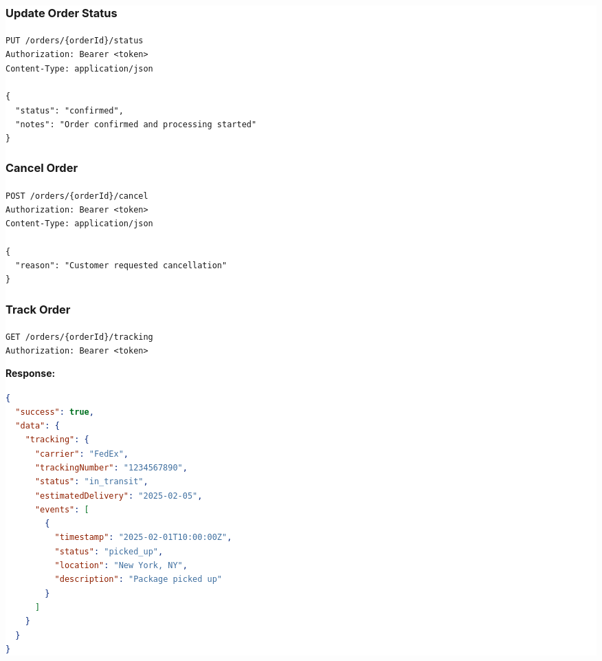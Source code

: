 ### Update Order Status

```http
PUT /orders/{orderId}/status
Authorization: Bearer <token>
Content-Type: application/json

{
  "status": "confirmed",
  "notes": "Order confirmed and processing started"
}
```

### Cancel Order

```http
POST /orders/{orderId}/cancel
Authorization: Bearer <token>
Content-Type: application/json

{
  "reason": "Customer requested cancellation"
}
```

### Track Order

```http
GET /orders/{orderId}/tracking
Authorization: Bearer <token>
```

**Response:**
```json
{
  "success": true,
  "data": {
    "tracking": {
      "carrier": "FedEx",
      "trackingNumber": "1234567890",
      "status": "in_transit",
      "estimatedDelivery": "2025-02-05",
      "events": [
        {
          "timestamp": "2025-02-01T10:00:00Z",
          "status": "picked_up",
          "location": "New York, NY",
          "description": "Package picked up"
        }
      ]
    }
  }
}
```
